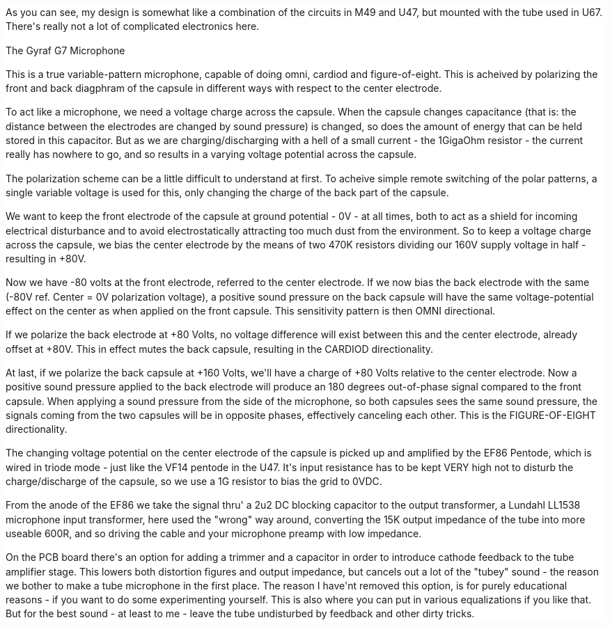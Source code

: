 

As you can see, my design is somewhat like a combination of the circuits in M49 and U47, but mounted with the tube used in U67. There's really not a lot of complicated electronics here.

The Gyraf G7 Microphone

This is a true variable-pattern microphone, capable of doing omni, cardiod and figure-of-eight. This is acheived by polarizing the front and back diagphram of the capsule in different ways with respect to the center electrode.

To act like a microphone, we need a voltage charge across the capsule. When the capsule changes capacitance (that is: the distance between the electrodes are changed by sound pressure) is changed, so does the amount of energy that can be held stored in this capacitor. But as we are charging/discharging with a hell of a small current - the 1GigaOhm resistor - the current really has nowhere to go, and so results in a varying voltage potential across the capsule.

The polarization scheme can be a little difficult to understand at first. To acheive simple remote switching of the polar patterns, a single variable voltage is used for this, only changing the charge of the back part of the capsule.

We want to keep the front electrode of the capsule at ground potential - 0V - at all times, both to act as a shield for incoming electrical disturbance and to avoid electrostatically attracting too much dust from the environment. So to keep a voltage charge across the capsule, we bias the center electrode by the means of two 470K resistors dividing our 160V supply voltage in half - resulting in +80V.

Now we have -80 volts at the front electrode, referred to the center electrode. If we now bias the back electrode with the same (-80V ref. Center = 0V polarization voltage), a positive sound pressure on the back capsule will have the same voltage-potential effect on the center as when applied on the front capsule. This sensitivity pattern is then OMNI directional.

If we polarize the back electrode at +80 Volts, no voltage difference will exist between this and the center electrode, already offset at +80V. This in effect mutes the back capsule, resulting in the CARDIOD directionality.

At last, if we polarize the back capsule at +160 Volts, we'll have a charge of +80 Volts relative to the center electrode. Now a positive sound pressure applied to the back electrode will produce an 180 degrees out-of-phase signal compared to the front capsule. When applying a sound pressure from the side of the microphone, so both capsules sees the same sound pressure, the signals coming from the two capsules will be in opposite phases, effectively canceling each other. This is the FIGURE-OF-EIGHT directionality.

The changing voltage potential on the center electrode of the capsule is picked up and amplified by the EF86 Pentode, which is wired in triode mode - just like the VF14 pentode in the U47. It's input resistance has to be kept VERY high not to disturb the charge/discharge of the capsule, so we use a 1G resistor to bias the grid to 0VDC.

From the anode of the EF86 we take the signal thru' a 2u2 DC blocking capacitor to the output transformer, a Lundahl LL1538 microphone input transformer, here used the "wrong" way around, converting the 15K output impedance of the tube into more useable 600R, and so driving the cable and your microphone preamp with low impedance.

On the PCB board there's an option for adding a trimmer and a capacitor in order to introduce cathode feedback to the tube amplifier stage. This lowers both distortion figures and output impedance, but cancels out a lot of the "tubey" sound - the reason we bother to make a tube microphone in the first place. The reason I have'nt removed this option, is for purely educational reasons - if you want to do some experimenting yourself. This is also where you can put in various equalizations if you like that. But for the best sound - at least to me - leave the tube undisturbed by feedback and other dirty tricks.
